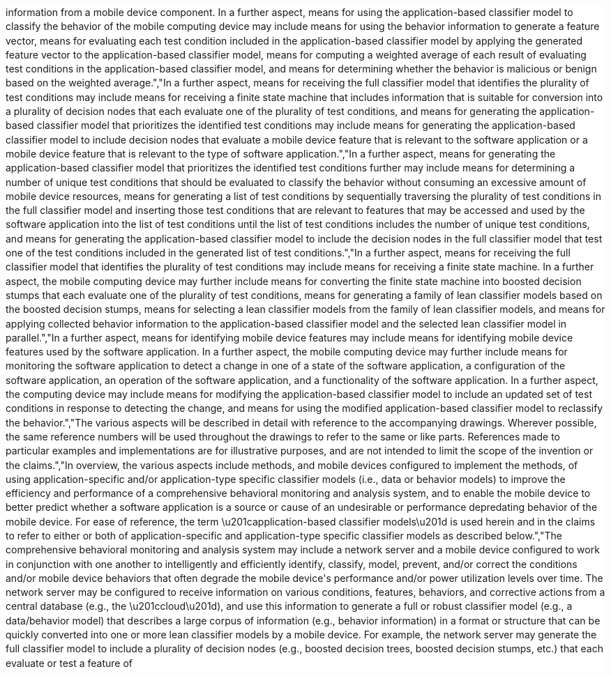 information from a mobile device component. In a further aspect, means for using the application-based classifier model to classify the behavior of the mobile computing device may include means for using the behavior information to generate a feature vector, means for evaluating each test condition included in the application-based classifier model by applying the generated feature vector to the application-based classifier model, means for computing a weighted average of each result of evaluating test conditions in the application-based classifier model, and means for determining whether the behavior is malicious or benign based on the weighted average.","In a further aspect, means for receiving the full classifier model that identifies the plurality of test conditions may include means for receiving a finite state machine that includes information that is suitable for conversion into a plurality of decision nodes that each evaluate one of the plurality of test conditions, and means for generating the application-based classifier model that prioritizes the identified test conditions may include means for generating the application-based classifier model to include decision nodes that evaluate a mobile device feature that is relevant to the software application or a mobile device feature that is relevant to the type of software application.","In a further aspect, means for generating the application-based classifier model that prioritizes the identified test conditions further may include means for determining a number of unique test conditions that should be evaluated to classify the behavior without consuming an excessive amount of mobile device resources, means for generating a list of test conditions by sequentially traversing the plurality of test conditions in the full classifier model and inserting those test conditions that are relevant to features that may be accessed and used by the software application into the list of test conditions until the list of test conditions includes the number of unique test conditions, and means for generating the application-based classifier model to include the decision nodes in the full classifier model that test one of the test conditions included in the generated list of test conditions.","In a further aspect, means for receiving the full classifier model that identifies the plurality of test conditions may include means for receiving a finite state machine. In a further aspect, the mobile computing device may further include means for converting the finite state machine into boosted decision stumps that each evaluate one of the plurality of test conditions, means for generating a family of lean classifier models based on the boosted decision stumps, means for selecting a lean classifier models from the family of lean classifier models, and means for applying collected behavior information to the application-based classifier model and the selected lean classifier model in parallel.","In a further aspect, means for identifying mobile device features may include means for identifying mobile device features used by the software application. In a further aspect, the mobile computing device may further include means for monitoring the software application to detect a change in one of a state of the software application, a configuration of the software application, an operation of the software application, and a functionality of the software application. In a further aspect, the computing device may include means for modifying the application-based classifier model to include an updated set of test conditions in response to detecting the change, and means for using the modified application-based classifier model to reclassify the behavior.","The various aspects will be described in detail with reference to the accompanying drawings. Wherever possible, the same reference numbers will be used throughout the drawings to refer to the same or like parts. References made to particular examples and implementations are for illustrative purposes, and are not intended to limit the scope of the invention or the claims.","In overview, the various aspects include methods, and mobile devices configured to implement the methods, of using application-specific and\/or application-type specific classifier models (i.e., data or behavior models) to improve the efficiency and performance of a comprehensive behavioral monitoring and analysis system, and to enable the mobile device to better predict whether a software application is a source or cause of an undesirable or performance depredating behavior of the mobile device. For ease of reference, the term \u201capplication-based classifier models\u201d is used herein and in the claims to refer to either or both of application-specific and application-type specific classifier models as described below.","The comprehensive behavioral monitoring and analysis system may include a network server and a mobile device configured to work in conjunction with one another to intelligently and efficiently identify, classify, model, prevent, and\/or correct the conditions and\/or mobile device behaviors that often degrade the mobile device's performance and\/or power utilization levels over time. The network server may be configured to receive information on various conditions, features, behaviors, and corrective actions from a central database (e.g., the \u201ccloud\u201d), and use this information to generate a full or robust classifier model (e.g., a data\/behavior model) that describes a large corpus of information (e.g., behavior information) in a format or structure that can be quickly converted into one or more lean classifier models by a mobile device. For example, the network server may generate the full classifier model to include a plurality of decision nodes (e.g., boosted decision trees, boosted decision stumps, etc.) that each evaluate or test a feature of
